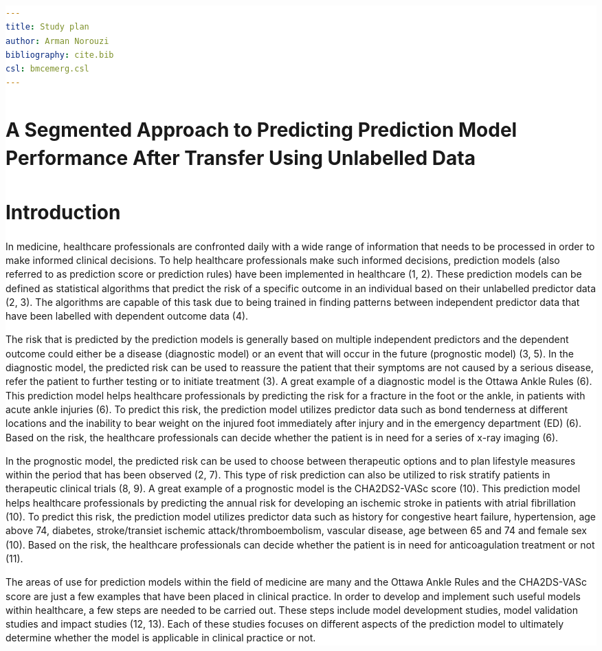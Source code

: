```yaml
---
title: Study plan
author: Arman Norouzi
bibliography: cite.bib
csl: bmcemerg.csl
---
```


# A Segmented Approach to Predicting Prediction Model Performance After Transfer Using Unlabelled Data

# Introduction
In medicine, healthcare professionals are confronted daily with a wide range of information that needs to be processed in order to make informed clinical decisions. To help healthcare professionals make such informed decisions, prediction models (also referred to as prediction score or prediction rules) have been implemented in healthcare (1, 2). These prediction models can be defined as statistical algorithms that predict the risk of a specific outcome in an individual based on their unlabelled predictor data (2, 3). The algorithms are capable of this task due to being trained in finding patterns between independent predictor data that have been labelled with dependent outcome data (4).

The risk that is predicted by the prediction models is generally based on multiple independent predictors and the dependent outcome could either be a disease (diagnostic model) or an event that will occur in the future (prognostic model) (3, 5). In the diagnostic model, the predicted risk can be used to reassure the patient that their symptoms are not caused by a serious disease, refer the patient to further testing or to initiate treatment (3). A great example of a diagnostic model is the Ottawa Ankle Rules (6). This prediction model helps healthcare professionals by predicting the risk for a fracture in the foot or the ankle, in patients with acute ankle injuries (6). To predict this risk, the prediction model utilizes predictor data such as bond tenderness at different locations and the inability to bear weight on the injured foot immediately after injury and in the emergency department (ED) (6). Based on the risk, the healthcare professionals can decide whether the patient is in need for a series of x-ray imaging (6).

In the prognostic model, the predicted risk can be used to choose between therapeutic options and to plan lifestyle measures within the period that has been observed (2, 7). This type of risk prediction can also be utilized to risk stratify patients in therapeutic clinical trials (8, 9). A great example of a prognostic model is the CHA2DS2-VASc score (10). This prediction model helps healthcare professionals by predicting the annual risk for developing an ischemic stroke in patients with atrial fibrillation (10). To predict this risk, the prediction model utilizes predictor data such as history for congestive heart failure, hypertension, age above 74, diabetes, stroke/transiet ischemic attack/thromboembolism, vascular disease, age between 65 and 74 and female sex (10). Based on the risk, the healthcare professionals can decide whether the patient is in need for anticoagulation treatment or not (11).

The areas of use for prediction models within the field of medicine are many and the Ottawa Ankle Rules and the CHA2DS-VASc score are just a few examples that have been placed in clinical practice. In order to develop and implement such useful models within healthcare, a few steps are needed to be carried out. These steps include model development studies, model validation studies and impact studies (12, 13). Each of these studies focuses on different aspects of the prediction model to ultimately determine whether the model is applicable in clinical practice or not.
